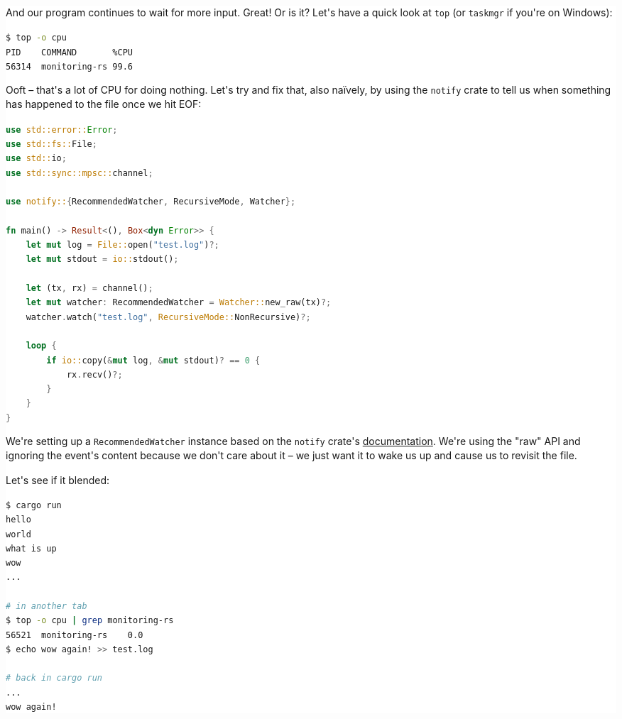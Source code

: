 And our program continues to wait for more input.
Great!
Or is it?
Let's have a quick look at `top` (or `taskmgr` if you're on Windows):

```sh
$ top -o cpu
PID    COMMAND       %CPU
56314  monitoring-rs 99.6
```

Ooft – that's a lot of CPU for doing nothing.
Let's try and fix that, also naïvely, by using the `notify` crate to tell us when something has happened to the file once we hit EOF:

```rust
use std::error::Error;
use std::fs::File;
use std::io;
use std::sync::mpsc::channel;

use notify::{RecommendedWatcher, RecursiveMode, Watcher};

fn main() -> Result<(), Box<dyn Error>> {
    let mut log = File::open("test.log")?;
    let mut stdout = io::stdout();

    let (tx, rx) = channel();
    let mut watcher: RecommendedWatcher = Watcher::new_raw(tx)?;
    watcher.watch("test.log", RecursiveMode::NonRecursive)?;

    loop {
        if io::copy(&mut log, &mut stdout)? == 0 {
            rx.recv()?;
        }
    }
}
```

We're setting up a `RecommendedWatcher` instance based on the `notify` crate's [documentation](https://docs.rs/notify/4.0.15/notify/#raw-api).
We're using the "raw" API and ignoring the event's content because we don't care about it – we just want it to wake us up and cause us to revisit the file.

Let's see if it blended:

```sh
$ cargo run
hello
world
what is up
wow
...

# in another tab
$ top -o cpu | grep monitoring-rs
56521  monitoring-rs    0.0
$ echo wow again! >> test.log

# back in cargo run
...
wow again!
```
